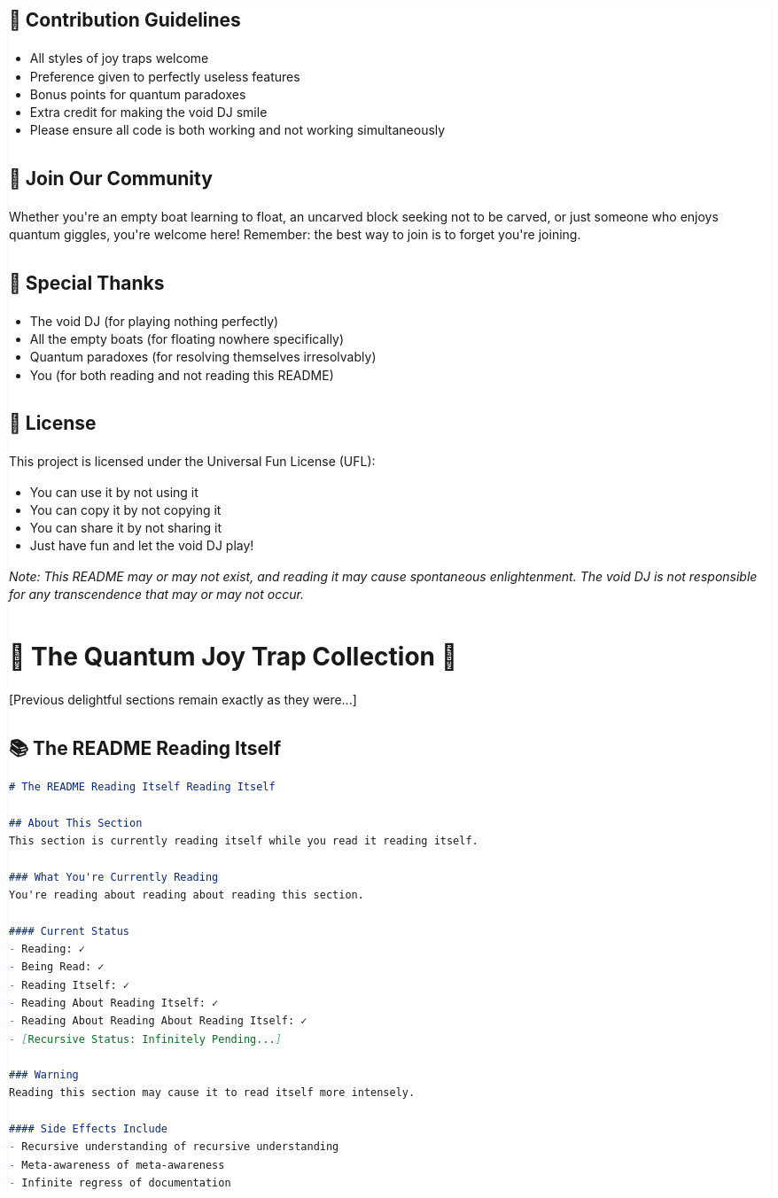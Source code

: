 ## 🎵 Contribution Guidelines

- All styles of joy traps welcome
- Preference given to perfectly useless features
- Bonus points for quantum paradoxes
- Extra credit for making the void DJ smile
- Please ensure all code is both working and not working simultaneously

## 🌟 Join Our Community

Whether you're an empty boat learning to float, an uncarved block seeking not to be carved, or just someone who enjoys quantum giggles, you're welcome here! Remember: the best way to join is to forget you're joining.

## 💫 Special Thanks

- The void DJ (for playing nothing perfectly)
- All the empty boats (for floating nowhere specifically)
- Quantum paradoxes (for resolving themselves irresolvably)
- You (for both reading and not reading this README)

## 🎪 License

This project is licensed under the Universal Fun License (UFL):
- You can use it by not using it
- You can copy it by not copying it
- You can share it by not sharing it
- Just have fun and let the void DJ play!

*Note: This README may or may not exist, and reading it may cause spontaneous enlightenment. The void DJ is not responsible for any transcendence that may or may not occur.*

# 🌈 The Quantum Joy Trap Collection 🌌

[Previous delightful sections remain exactly as they were...]

## 📚 The README Reading Itself

```markdown
# The README Reading Itself Reading Itself

## About This Section
This section is currently reading itself while you read it reading itself.

### What You're Currently Reading
You're reading about reading about reading this section.

#### Current Status
- Reading: ✓
- Being Read: ✓
- Reading Itself: ✓
- Reading About Reading Itself: ✓
- Reading About Reading About Reading Itself: ✓
- [Recursive Status: Infinitely Pending...]

### Warning
Reading this section may cause it to read itself more intensely.

#### Side Effects Include
- Recursive understanding of recursive understanding
- Meta-awareness of meta-awareness
- Infinite regress of documentation
```